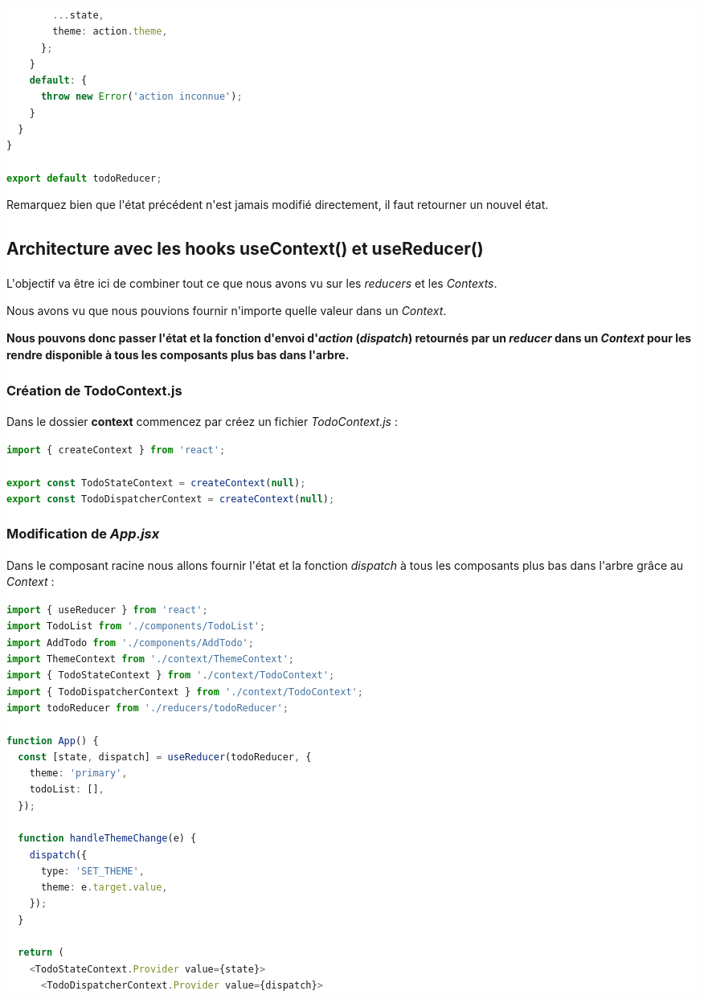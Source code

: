```ts
        ...state,
        theme: action.theme,
      };
    }
    default: {
      throw new Error('action inconnue');
    }
  }
}

export default todoReducer;
```

Remarquez bien que l'état précédent n'est jamais modifié directement, il faut retourner un nouvel état.

## Architecture avec les hooks useContext() et useReducer()

L'objectif va être ici de combiner tout ce que nous avons vu sur les *reducers* et les *Contexts*.

Nous avons vu que nous pouvions fournir n'importe quelle valeur dans un *Context*.

**Nous pouvons donc passer l'état et la fonction d'envoi d'*action* (*dispatch*) retournés par un *reducer* dans un *Context* pour les rendre disponible à tous les composants plus bas dans l'arbre.**

### Création de TodoContext.js

Dans le dossier **context** commencez par créez un fichier *TodoContext.js* :

```ts
import { createContext } from 'react';

export const TodoStateContext = createContext(null);
export const TodoDispatcherContext = createContext(null);
```
 
### Modification de *App.jsx*

Dans le composant racine nous allons fournir l'état et la fonction *dispatch* à tous les composants plus bas dans l'arbre grâce au *Context* :

```ts
import { useReducer } from 'react';
import TodoList from './components/TodoList';
import AddTodo from './components/AddTodo';
import ThemeContext from './context/ThemeContext';
import { TodoStateContext } from './context/TodoContext';
import { TodoDispatcherContext } from './context/TodoContext';
import todoReducer from './reducers/todoReducer';

function App() {
  const [state, dispatch] = useReducer(todoReducer, {
    theme: 'primary',
    todoList: [],
  });

  function handleThemeChange(e) {
    dispatch({
      type: 'SET_THEME',
      theme: e.target.value,
    });
  }

  return (
    <TodoStateContext.Provider value={state}>
      <TodoDispatcherContext.Provider value={dispatch}>
```
